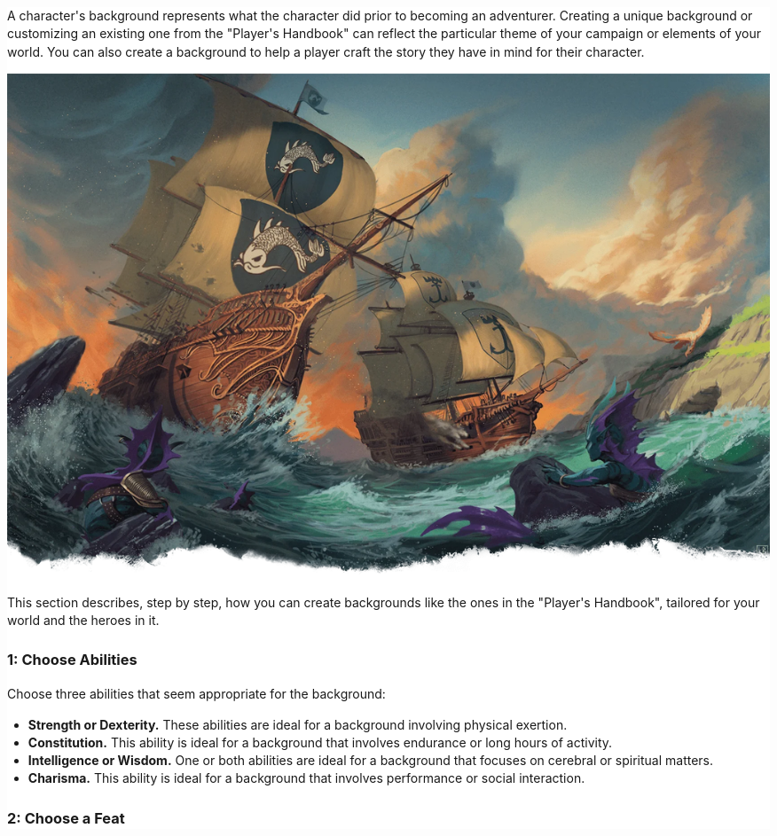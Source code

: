 A character's background represents what the character did prior to becoming an adventurer. Creating a unique background or customizing an existing one from the "Player's Handbook" can reflect the particular theme of your campaign or elements of your world. You can also create a background to help a player craft the story they have in mind for their character.

![You might alter the Sailor...](Інструменти%20ДМ/CLI/books/dungeon-masters-guide-2024/img/024-02-004-seas-of-greyhawk.webp#center "You might alter the Sailor background to reflect a character's youth on the seas of Greyhawk")

This section describes, step by step, how you can create backgrounds like the ones in the "Player's Handbook", tailored for your world and the heroes in it.

### 1: Choose Abilities

Choose three abilities that seem appropriate for the background:

- **Strength or Dexterity.** These abilities are ideal for a background involving physical exertion.  
- **Constitution.** This ability is ideal for a background that involves endurance or long hours of activity.  
- **Intelligence or Wisdom.** One or both abilities are ideal for a background that focuses on cerebral or spiritual matters.  
- **Charisma.** This ability is ideal for a background that involves performance or social interaction.  

### 2: Choose a Feat
